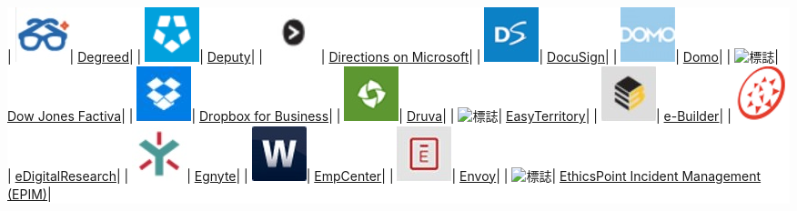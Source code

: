 | ![標誌](./media/active-directory-saas-tutorial-list/SaaSApp_Degreed.png)| [Degreed](https://go.microsoft.com/fwLink/?LinkID=733455&clcid=0x409)|
| ![標誌](./media/active-directory-saas-tutorial-list/SaaSApp_Deputy.png)| [Deputy](https://go.microsoft.com/fwLink/?LinkID=823727&clcid=0x409)|
| ![標誌](./media/active-directory-saas-tutorial-list/SaaSApp_Directions.png)| [Directions on Microsoft](https://go.microsoft.com/fwLink/?LinkID=522557&clcid=0x409)|
| ![標誌](./media/active-directory-saas-tutorial-list/SaaSApp_DocuSign.png)| [DocuSign](https://go.microsoft.com/fwLink/?LinkID=403254&clcid=0x409)|
| ![標誌](./media/active-directory-saas-tutorial-list/SaaSApp_Domo.png)| [Domo](https://go.microsoft.com/fwLink/?LinkID=708692&clcid=0x409)|
| ![標誌](./media/active-directory-saas-tutorial-list/SaaSApp_DowJonesFactiva.png)| [Dow Jones Factiva](https://go.microsoft.com/fwLink/?LinkID=828376&clcid=0x409)|
| ![標誌](./media/active-directory-saas-tutorial-list/SaaSApp_Dropbox.png)| [Dropbox for Business](https://go.microsoft.com/fwLink/?LinkID=309581&clcid=0x409)|
| ![標誌](./media/active-directory-saas-tutorial-list/SaaSApp_Druva.png)| [Druva](https://go.microsoft.com/fwLink/?LinkID=530221&clcid=0x409)|
| ![標誌](./media/active-directory-saas-tutorial-list/SaaSApp_EasyTerritory.png)| [EasyTerritory](https://go.microsoft.com/fwLink/?LinkID=837427&clcid=0x409)|
| ![標誌](./media/active-directory-saas-tutorial-list/SaaSApp_eBuilder.png)| [e-Builder](https://go.microsoft.com/fwLink/?LinkID=510261&clcid=0x409)|
| ![標誌](./media/active-directory-saas-tutorial-list/SaaSApp_Edigitalresearch.png)| [eDigitalResearch](https://go.microsoft.com/fwLink/?LinkID=822851&clcid=0x409)|
| ![標誌](./media/active-directory-saas-tutorial-list/SaaSApp_Egnyte.png)| [Egnyte](https://go.microsoft.com/fwLink/?LinkID=510245&clcid=0x409)|
| ![標誌](./media/active-directory-saas-tutorial-list/SaaSApp_EmpCenter.png)| [EmpCenter](https://go.microsoft.com/fwLink/?LinkID=530232&clcid=0x409)|
| ![標誌](./media/active-directory-saas-tutorial-list/SaaSApp_Envoy.png)| [Envoy](https://go.microsoft.com/fwLink/?LinkID=522552&clcid=0x409)|
| ![標誌](./media/active-directory-saas-tutorial-list/SaaSApp_EPIM.png)| [EthicsPoint Incident Management (EPIM)](https://go.microsoft.com/fwLink/?LinkID=828385&clcid=0x409)|